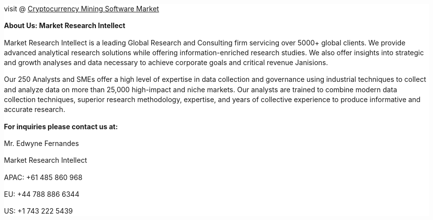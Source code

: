 visit&nbsp;@</strong>&nbsp;</span><span class="font-[700]"><a href="https://www.marketresearchintellect.com/product/global-cryptocurrency-mining-software-market-size-and-forecast/?utm_source=Linkedin&utm_medium=838" target="_blank" data-tracking-control-name="article-ssr-frontend-pulse_little-text-block" data-tracking-will-navigate="" data-test-link="">Cryptocurrency Mining Software Market</a></span></p><p><strong><span class="font-[700]">About Us: Market Research Intellect</span></strong></p><p><span class="">Market Research Intellect is a leading Global Research and Consulting firm servicing over 5000+ global clients. We provide advanced analytical research solutions while offering information-enriched research studies.&nbsp;</span>We also offer insights into strategic and growth analyses and data necessary to achieve corporate goals and critical revenue Janisions.</p><p><span class="">Our 250 Analysts and SMEs offer a high level of expertise in data collection and governance using industrial techniques to collect and analyze data on more than 25,000 high-impact and niche markets. Our analysts are trained to combine modern data collection techniques, superior research methodology, expertise, and years of collective experience to produce informative and accurate research.</span></p><p><strong>For inquiries please contact us at:</strong></p><p>Mr. Edwyne Fernandes</p><p>Market Research Intellect</p><p>APAC: +61 485 860 968</p><p>EU: +44 788 886 6344</p><p>US: +1 743 222 5439</p>
